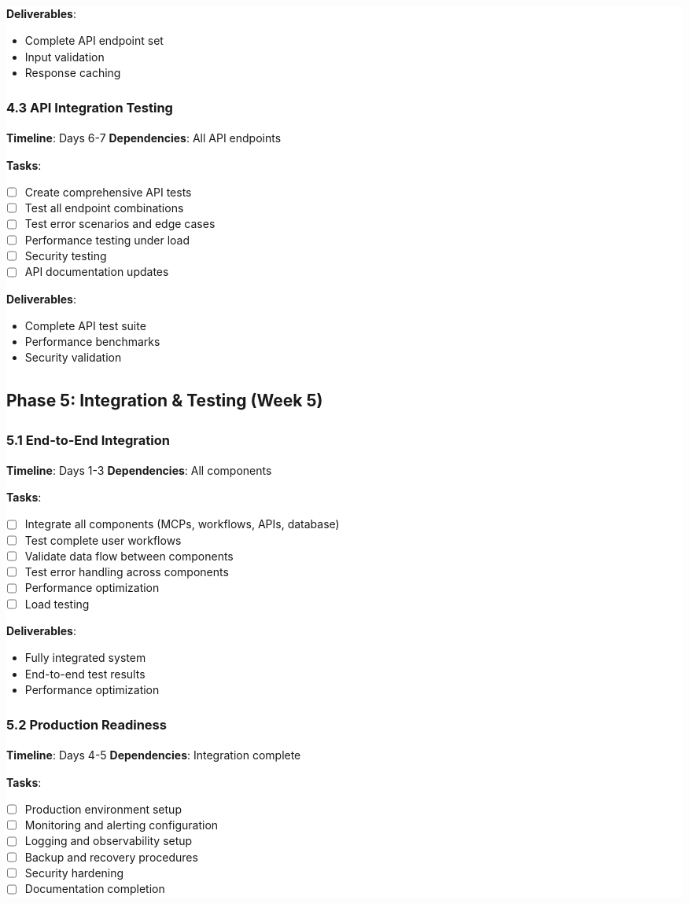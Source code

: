 **Deliverables**:
- Complete API endpoint set
- Input validation
- Response caching

### 4.3 API Integration Testing
**Timeline**: Days 6-7
**Dependencies**: All API endpoints

**Tasks**:
- [ ] Create comprehensive API tests
- [ ] Test all endpoint combinations
- [ ] Test error scenarios and edge cases
- [ ] Performance testing under load
- [ ] Security testing
- [ ] API documentation updates

**Deliverables**:
- Complete API test suite
- Performance benchmarks
- Security validation

## Phase 5: Integration & Testing (Week 5)

### 5.1 End-to-End Integration
**Timeline**: Days 1-3
**Dependencies**: All components

**Tasks**:
- [ ] Integrate all components (MCPs, workflows, APIs, database)
- [ ] Test complete user workflows
- [ ] Validate data flow between components
- [ ] Test error handling across components
- [ ] Performance optimization
- [ ] Load testing

**Deliverables**:
- Fully integrated system
- End-to-end test results
- Performance optimization

### 5.2 Production Readiness
**Timeline**: Days 4-5
**Dependencies**: Integration complete

**Tasks**:
- [ ] Production environment setup
- [ ] Monitoring and alerting configuration
- [ ] Logging and observability setup
- [ ] Backup and recovery procedures
- [ ] Security hardening
- [ ] Documentation completion

